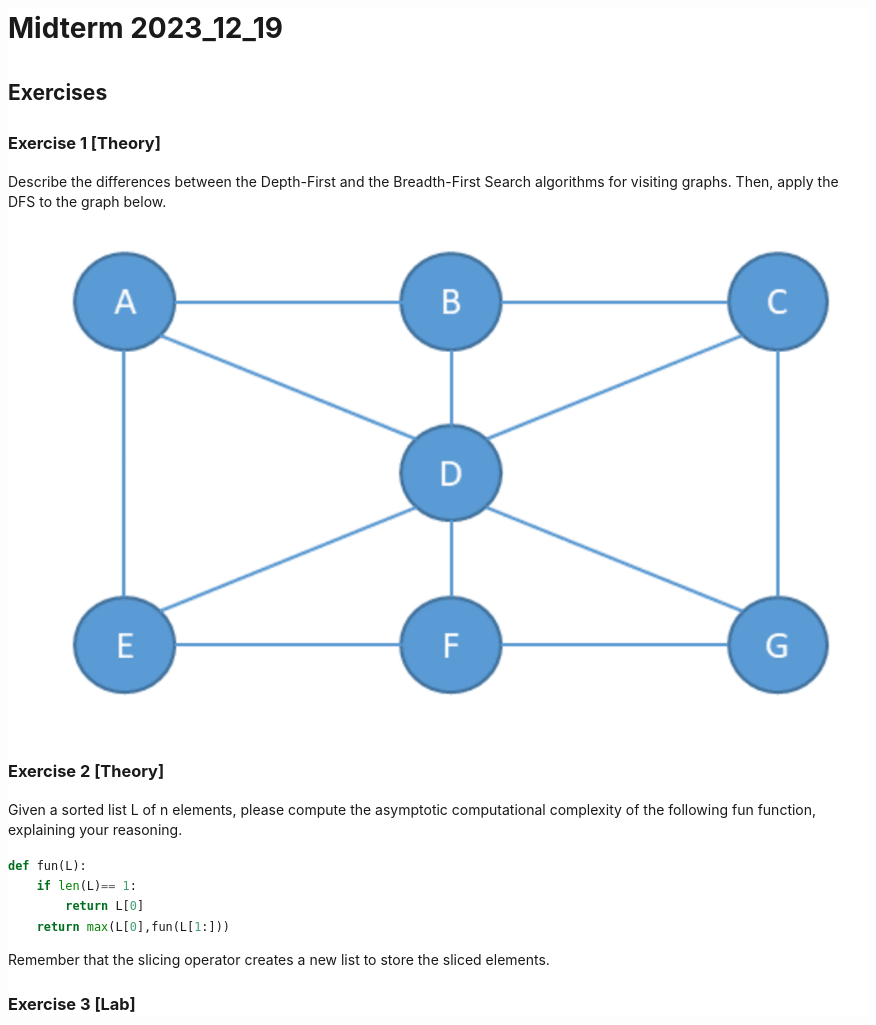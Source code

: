# Midterm 2023_12_19

## Exercises

### Exercise 1 [Theory]

Describe the differences between the Depth-First and the Breadth-First Search algorithms for visiting graphs. Then, apply the DFS to the graph below.

![](img/ex1.png)

### Exercise 2 [Theory]

Given a sorted list L of n elements, please compute the asymptotic computational
complexity of the following fun function, explaining your reasoning.

```python
def fun(L):
	if len(L)== 1:
		return L[0]
	return max(L[0],fun(L[1:]))
```
Remember that the slicing operator creates a new list to store the sliced elements.

### Exercise 3 [Lab]
